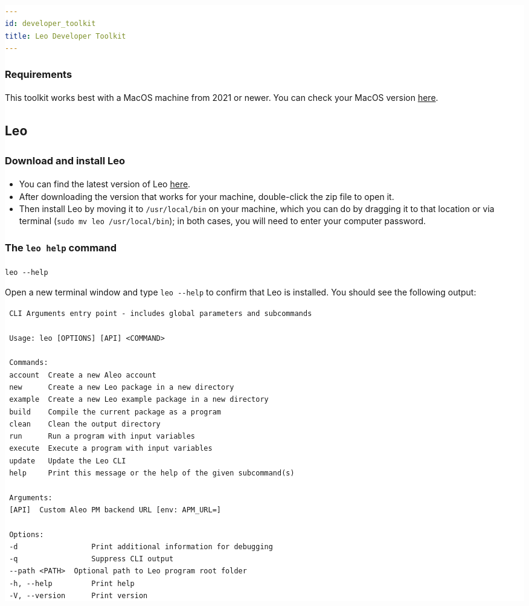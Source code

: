 ```yaml
---
id: developer_toolkit
title: Leo Developer Toolkit
---
```

### Requirements

This toolkit works best with a MacOS machine from 2021 or newer. You can check your MacOS version [here](https://support.apple.com/en-us/HT201260).

## Leo
### Download and install Leo
- You can find the latest version of Leo [here](https://github.com/AleoHQ/leo/releases/latest).
- After downloading the version that works for your machine, double-click the zip file to open it.
- Then install Leo by moving it to `/usr/local/bin` on your machine, which you can do by dragging it to that location or via terminal (`sudo mv leo /usr/local/bin`); in both cases, you will need to enter your computer password.

### The `leo help` command

`leo --help`

Open a new terminal window and type `leo --help` to confirm that Leo is installed. You should see the following output:

   ```
    CLI Arguments entry point - includes global parameters and subcommands
    
    Usage: leo [OPTIONS] [API] <COMMAND>
    
    Commands:
    account  Create a new Aleo account
    new      Create a new Leo package in a new directory
    example  Create a new Leo example package in a new directory
    build    Compile the current package as a program
    clean    Clean the output directory
    run      Run a program with input variables
    execute  Execute a program with input variables
    update   Update the Leo CLI
    help     Print this message or the help of the given subcommand(s)
    
    Arguments:
    [API]  Custom Aleo PM backend URL [env: APM_URL=]
    
    Options:
    -d                 Print additional information for debugging
    -q                 Suppress CLI output
    --path <PATH>  Optional path to Leo program root folder
    -h, --help         Print help
    -V, --version      Print version
   ```
